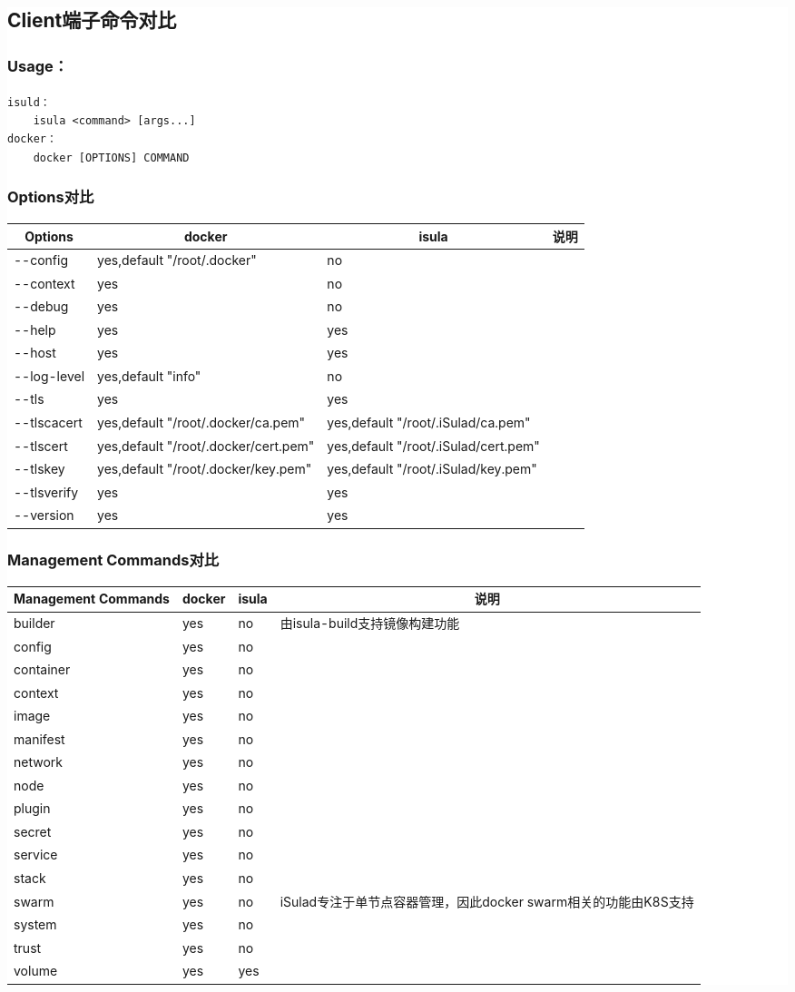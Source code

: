 ```
```

## Client端子命令对比

### Usage：

```
isuld：	
	isula <command> [args...] 
docker：
	docker [OPTIONS] COMMAND
```

### Options对比

| Options     | docker                               | isula                                | 说明 |
| ----------- | ------------------------------------ | ------------------------------------ | ---- |
| --config    | yes,default "/root/.docker"          | no                                   |      |
| --context   | yes                                  | no                                   |      |
| --debug     | yes                                  | no                                   |      |
| --help      | yes                                  | yes                                  |      |
| --host      | yes                                  | yes                                  |      |
| --log-level | yes,default "info"                   | no                                   |      |
| --tls       | yes                                  | yes                                  |      |
| --tlscacert | yes,default "/root/.docker/ca.pem"   | yes,default "/root/.iSulad/ca.pem"   |      |
| --tlscert   | yes,default "/root/.docker/cert.pem" | yes,default "/root/.iSulad/cert.pem" |      |
| --tlskey    | yes,default "/root/.docker/key.pem"  | yes,default "/root/.iSulad/key.pem"  |      |
| --tlsverify | yes                                  | yes                                  |      |
| --version   | yes                                  | yes                                  |      |

### Management Commands对比

| Management Commands | docker | isula | 说明                                                         |
| ------------------- | ------ | ----- | ------------------------------------------------------------ |
| builder             | yes    | no    | 由isula-build支持镜像构建功能                                |
| config              | yes    | no    |                                                              |
| container           | yes    | no    |                                                              |
| context             | yes    | no    |                                                              |
| image               | yes    | no    |                                                              |
| manifest            | yes    | no    |                                                              |
| network             | yes    | no    |                                                              |
| node                | yes    | no    |                                                              |
| plugin              | yes    | no    |                                                              |
| secret              | yes    | no    |                                                              |
| service             | yes    | no    |                                                              |
| stack               | yes    | no    |                                                              |
| swarm               | yes    | no    | iSulad专注于单节点容器管理，因此docker swarm相关的功能由K8S支持 |
| system              | yes    | no    |                                                              |
| trust               | yes    | no    |                                                              |
| volume              | yes    | yes   |                                                              |
